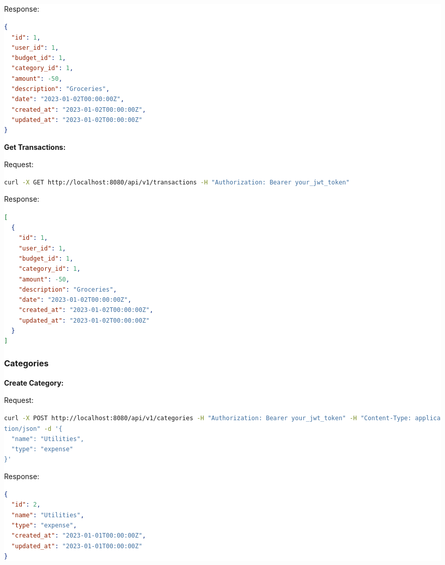 Response:
```json
{
  "id": 1,
  "user_id": 1,
  "budget_id": 1,
  "category_id": 1,
  "amount": -50,
  "description": "Groceries",
  "date": "2023-01-02T00:00:00Z",
  "created_at": "2023-01-02T00:00:00Z",
  "updated_at": "2023-01-02T00:00:00Z"
}
```

**Get Transactions:**

Request:
```sh
curl -X GET http://localhost:8080/api/v1/transactions -H "Authorization: Bearer your_jwt_token"
```

Response:
```json
[
  {
    "id": 1,
    "user_id": 1,
    "budget_id": 1,
    "category_id": 1,
    "amount": -50,
    "description": "Groceries",
    "date": "2023-01-02T00:00:00Z",
    "created_at": "2023-01-02T00:00:00Z",
    "updated_at": "2023-01-02T00:00:00Z"
  }
]
```

### Categories

**Create Category:**

Request:
```sh
curl -X POST http://localhost:8080/api/v1/categories -H "Authorization: Bearer your_jwt_token" -H "Content-Type: application/json" -d '{
  "name": "Utilities",
  "type": "expense"
}'
```

Response:
```json
{
  "id": 2,
  "name": "Utilities",
  "type": "expense",
  "created_at": "2023-01-01T00:00:00Z",
  "updated_at": "2023-01-01T00:00:00Z"
}
```
